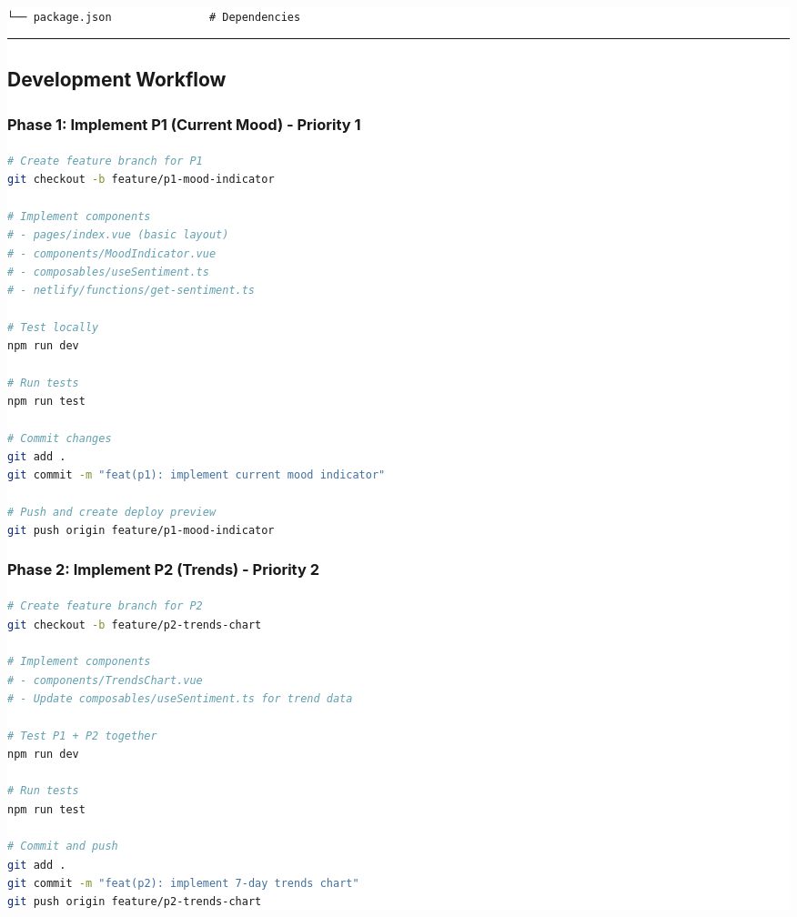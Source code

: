 ```
└── package.json               # Dependencies
```

---

## Development Workflow

### Phase 1: Implement P1 (Current Mood) - Priority 1

```bash
# Create feature branch for P1
git checkout -b feature/p1-mood-indicator

# Implement components
# - pages/index.vue (basic layout)
# - components/MoodIndicator.vue
# - composables/useSentiment.ts
# - netlify/functions/get-sentiment.ts

# Test locally
npm run dev

# Run tests
npm run test

# Commit changes
git add .
git commit -m "feat(p1): implement current mood indicator"

# Push and create deploy preview
git push origin feature/p1-mood-indicator
```

### Phase 2: Implement P2 (Trends) - Priority 2

```bash
# Create feature branch for P2
git checkout -b feature/p2-trends-chart

# Implement components
# - components/TrendsChart.vue
# - Update composables/useSentiment.ts for trend data

# Test P1 + P2 together
npm run dev

# Run tests
npm run test

# Commit and push
git add .
git commit -m "feat(p2): implement 7-day trends chart"
git push origin feature/p2-trends-chart
```
